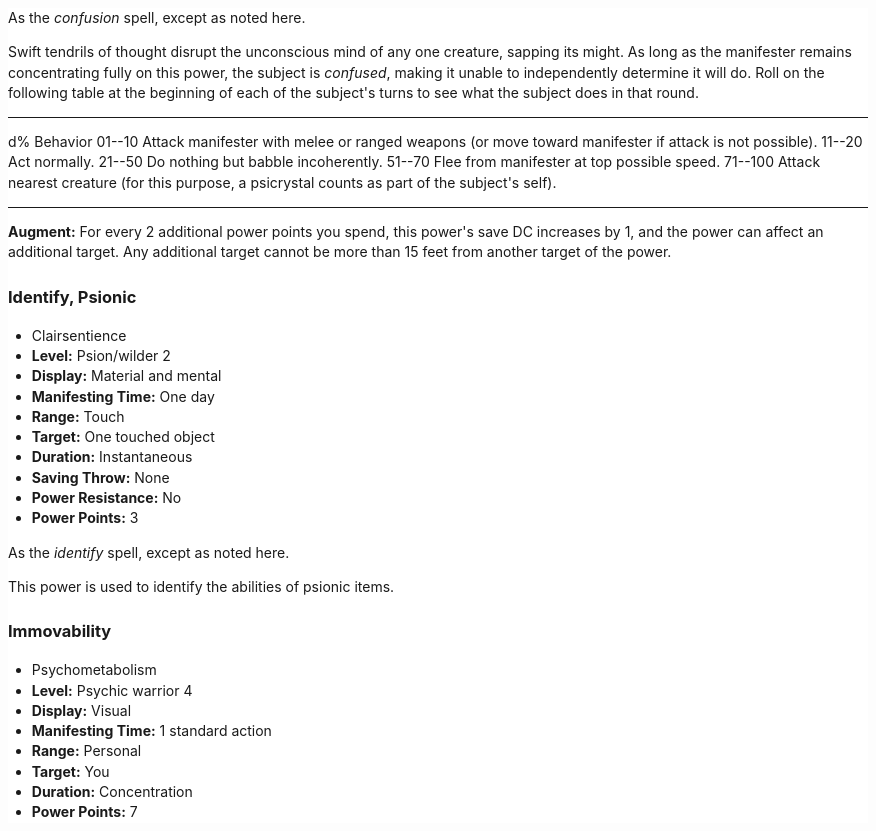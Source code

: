 As the *confusion* spell, except as noted here.

Swift tendrils of thought disrupt the unconscious mind of any one
creature, sapping its might. As long as the manifester remains
concentrating fully on this power, the subject is *confused*, making it
unable to independently determine it will do. Roll on the following
table at the beginning of each of the subject's turns to see what the
subject does in that round.

  --------- -------------------------------------------------------------------------------------------------------
  d%        Behavior
  01--10    Attack manifester with melee or ranged weapons (or move toward manifester if attack is not possible).
  11--20    Act normally.
  21--50    Do nothing but babble incoherently.
  51--70    Flee from manifester at top possible speed.
  71--100   Attack nearest creature (for this purpose, a psicrystal counts as part of the subject's self).
  --------- -------------------------------------------------------------------------------------------------------

**Augment:** For every 2 additional power points you spend, this power's
save DC increases by 1, and the power can affect an additional target.
Any additional target cannot be more than 15 feet from another target of
the power.

### Identify, Psionic

-   Clairsentience
-   **Level:** Psion/wilder 2
-   **Display:** Material and mental
-   **Manifesting Time:** One day
-   **Range:** Touch
-   **Target:** One touched object
-   **Duration:** Instantaneous
-   **Saving Throw:** None
-   **Power Resistance:** No
-   **Power Points:** 3

As the *identify* spell, except as noted here.

This power is used to identify the abilities of psionic items.

### Immovability

-   Psychometabolism
-   **Level:** Psychic warrior 4
-   **Display:** Visual
-   **Manifesting Time:** 1 standard action
-   **Range:** Personal
-   **Target:** You
-   **Duration:** Concentration
-   **Power Points:** 7
